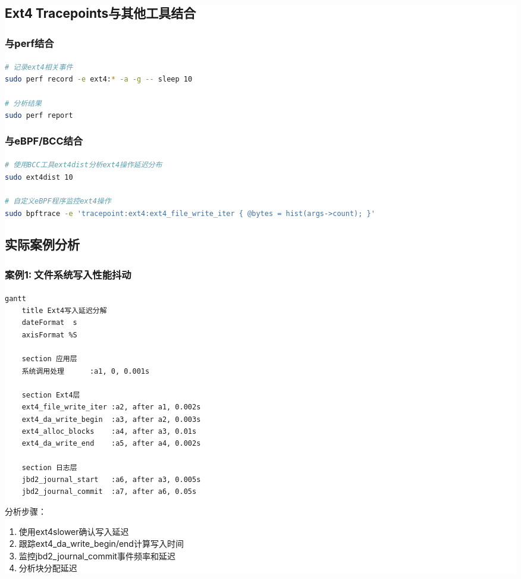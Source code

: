 ## Ext4 Tracepoints与其他工具结合

### 与perf结合

```bash
# 记录ext4相关事件
sudo perf record -e ext4:* -a -g -- sleep 10

# 分析结果
sudo perf report
```

### 与eBPF/BCC结合

```bash
# 使用BCC工具ext4dist分析ext4操作延迟分布
sudo ext4dist 10

# 自定义eBPF程序监控ext4操作
sudo bpftrace -e 'tracepoint:ext4:ext4_file_write_iter { @bytes = hist(args->count); }'
```

## 实际案例分析

### 案例1: 文件系统写入性能抖动

```mermaid
gantt
    title Ext4写入延迟分解
    dateFormat  s
    axisFormat %S
    
    section 应用层
    系统调用处理      :a1, 0, 0.001s
    
    section Ext4层
    ext4_file_write_iter :a2, after a1, 0.002s
    ext4_da_write_begin  :a3, after a2, 0.003s
    ext4_alloc_blocks    :a4, after a3, 0.01s
    ext4_da_write_end    :a5, after a4, 0.002s
    
    section 日志层
    jbd2_journal_start   :a6, after a3, 0.005s
    jbd2_journal_commit  :a7, after a6, 0.05s
```

分析步骤：

1. 使用ext4slower确认写入延迟
2. 跟踪ext4_da_write_begin/end计算写入时间
3. 监控jbd2_journal_commit事件频率和延迟
4. 分析块分配延迟
